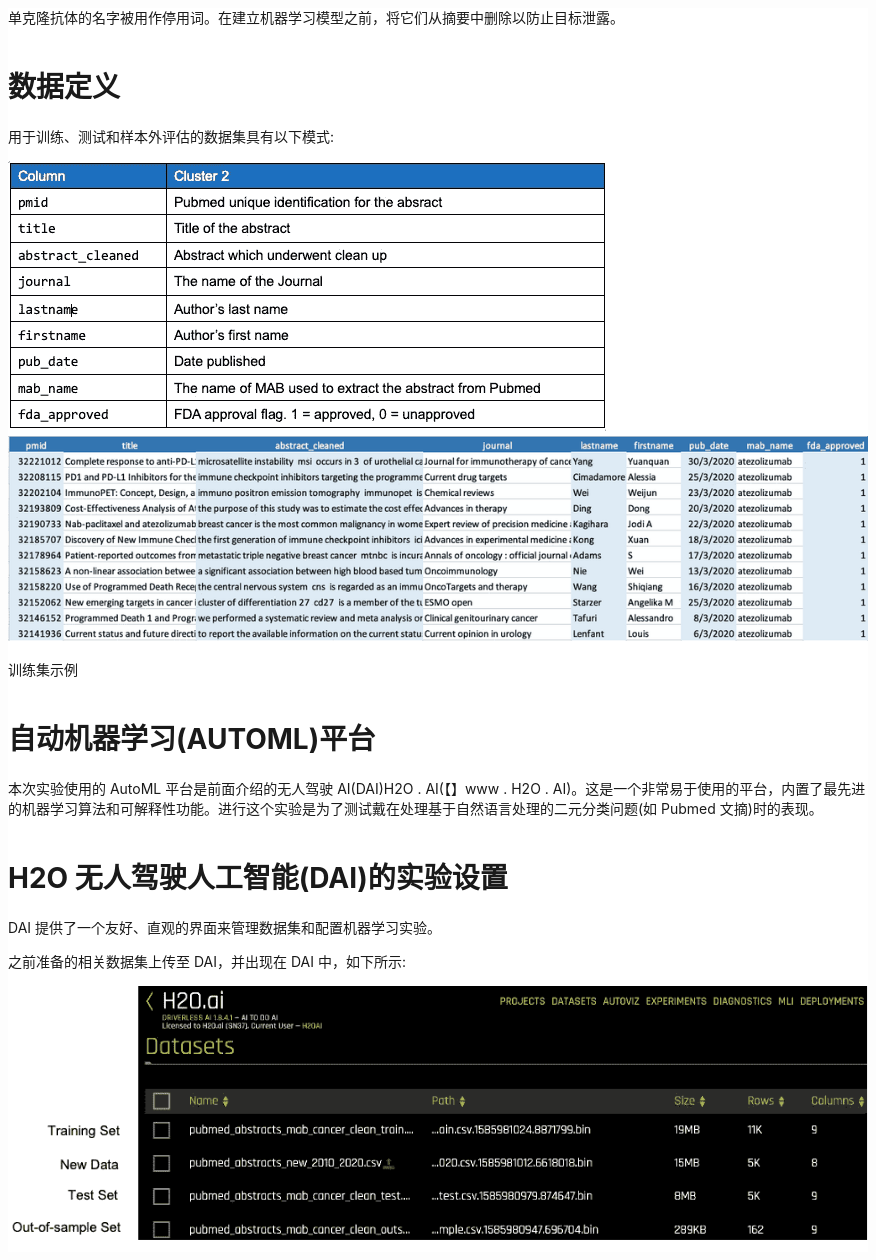 单克隆抗体的名字被用作停用词。在建立机器学习模型之前，将它们从摘要中删除以防止目标泄露。

# 数据定义

用于训练、测试和样本外评估的数据集具有以下模式:

![](img/2b618aa1a1f14153ff0ddcfa2b7928d5.png)![](img/f57d6a3f1e729e8f0363c4fe9a694c5d.png)

训练集示例

# 自动机器学习(AUTOML)平台

本次实验使用的 AutoML 平台是前面介绍的无人驾驶 AI(DAI)H2O . AI(【】www . H2O . AI)。这是一个非常易于使用的平台，内置了最先进的机器学习算法和可解释性功能。进行这个实验是为了测试戴在处理基于自然语言处理的二元分类问题(如 Pubmed 文摘)时的表现。

# H2O 无人驾驶人工智能(DAI)的实验设置

DAI 提供了一个友好、直观的界面来管理数据集和配置机器学习实验。

之前准备的相关数据集上传至 DAI，并出现在 DAI 中，如下所示:

![](img/7429d40760a44b20398e9bb7830ebf87.png)
